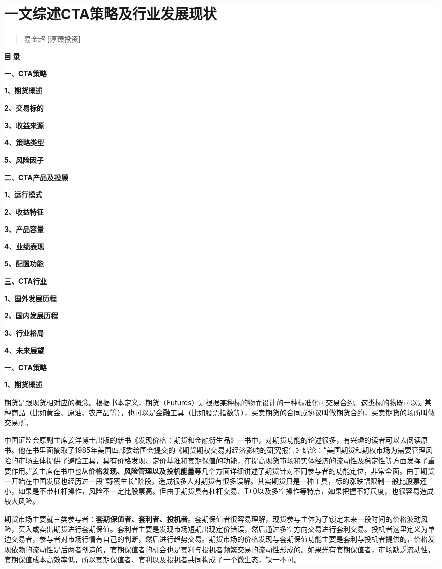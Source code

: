 # 一文综述CTA策略及行业发展现状

>  易金超 [淳臻投资]

**目   录**

**一、CTA策略**

**1、期货概述**

**2、交易标的**

**3、收益来源**

**4、策略类型**

**5、风险因子**

**二、CTA产品及投顾**

**1、运行模式**

**2、收益特征**

**3、产品容量**

**4、业绩表现**

**5、配置功能**

**三、CTA行业**

**1、国外发展历程**

**2、国内发展历程**

**3、行业格局**

**4、未来展望**



**一、CTA策略**



**1、期货概述**

​       期货是跟现货相对应的概念。根据书本定义，期货（Futures）是根据某种标的物而设计的一种标准化可交易合约。这类标的物既可以是某种商品（比如黄金、原油、农产品等），也可以是金融工具（比如股票指数等），买卖期货的合同或协议叫做期货合约，买卖期货的场所叫做交易所。



​      中国证监会原副主席姜洋博士出版的新书《发现价格：期货和金融衍生品》一书中，对期货功能的论述很多，有兴趣的读者可以去阅读原书。他在书里面摘取了1985年美国四部委给国会提交的《期货期权交易对经济影响的研究报告》结论：“美国期货和期权市场为需要管理风险的市场主体提供了避险工具，具有价格发现、定价基准和套期保值的功能，在提高现货市场和实体经济的流动性及稳定性等方面发挥了重要作用。”姜主席在书中也从**价格发现、风险管理以及投机能量**等几个方面详细讲述了期货针对不同参与者的功能定位，非常全面。由于期货一开始在中国发展也经历过一段“野蛮生长”阶段，造成很多人对期货有很多误解。其实期货只是一种工具，标的涨跌幅限制一般比股票还小，如果是不带杠杆操作，风险不一定比股票高。但由于期货具有杠杆交易、T+0以及多空操作等特点，如果把握不好尺度，也很容易造成较大风险。



​      期货市场主要就三类参与者：**套期保值者、套利者、投机者**。套期保值者很容易理解，现货参与主体为了锁定未来一段时间的价格波动风险，买入或卖出期货进行套期保值。套利者主要是发现市场短期出现定价错误，然后通过多空方向交易进行套利交易。投机者这里定义为单边交易者，参与者对市场行情有自己的判断，然后进行趋势交易。期货市场的价格发现与套期保值功能主要是套利与投机者提供的，价格发现依赖的流动性是后两者创造的，套期保值者的机会也是套利与投机者频繁交易的流动性形成的。如果光有套期保值者，市场缺乏流动性，套期保值成本高效率低，所以套期保值者、套利以及投机者共同构成了一个微生态，缺一不可。

